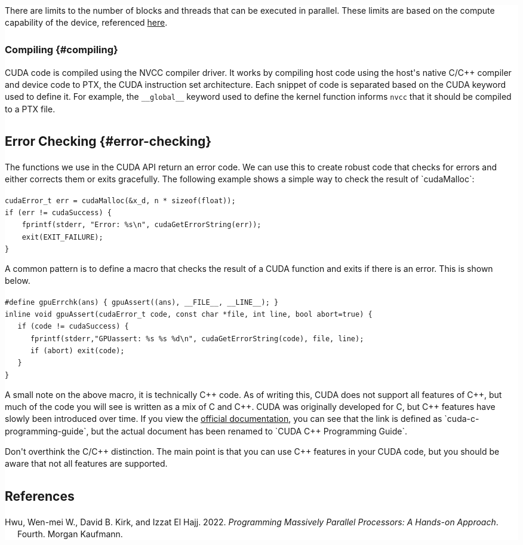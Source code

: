 There are limits to the number of blocks and threads that can be executed in parallel. These limits are based on the compute capability of the device, referenced [here](https://docs.nvidia.com/cuda/cuda-c-programming-guide/index.html#compute-capabilities).


### Compiling {#compiling}

CUDA code is compiled using the NVCC compiler driver. It works by compiling host code using the host's native C/C++ compiler and device code to PTX, the CUDA instruction set architecture. Each snippet of code is separated based on the CUDA keyword used to define it. For example, the `__global__` keyword used to define the kernel function informs `nvcc` that it should be compiled to a PTX file.


## Error Checking {#error-checking}

The functions we use in the CUDA API return an error code. We can use this to create robust code that checks for errors and either corrects them or exits gracefully. The following example shows a simple way to check the result of \`cudaMalloc\`:

```cuda
cudaError_t err = cudaMalloc(&x_d, n * sizeof(float));
if (err != cudaSuccess) {
    fprintf(stderr, "Error: %s\n", cudaGetErrorString(err));
    exit(EXIT_FAILURE);
}
```

A common pattern is to define a macro that checks the result of a CUDA function and exits if there is an error. This is shown below.

```cuda
#define gpuErrchk(ans) { gpuAssert((ans), __FILE__, __LINE__); }
inline void gpuAssert(cudaError_t code, const char *file, int line, bool abort=true) {
   if (code != cudaSuccess) {
      fprintf(stderr,"GPUassert: %s %s %d\n", cudaGetErrorString(code), file, line);
      if (abort) exit(code);
   }
}
```

A small note on the above macro, it is technically C++ code. As of writing this, CUDA does not support all features of C++, but much of the code you will see is written as a mix of C and C++. CUDA was originally developed for C, but C++ features have slowly been introduced over time. If you view the [official documentation](https://docs.nvidia.com/cuda/cuda-c-programming-guide/index.html), you can see that the link is defined as \`cuda-c-programming-guide\`, but the actual document has been renamed to \`CUDA C++ Programming Guide\`.

Don't overthink the C/C++ distinction. The main point is that you can use C++ features in your CUDA code, but you should be aware that not all features are supported.

## References

<style>.csl-entry{text-indent: -1.5em; margin-left: 1.5em;}</style><div class="csl-bib-body">
  <div class="csl-entry"><a id="citeproc_bib_item_1"></a>Hwu, Wen-mei W., David B. Kirk, and Izzat El Hajj. 2022. <i>Programming Massively Parallel Processors: A Hands-on Approach</i>. Fourth. Morgan Kaufmann.</div>
</div>
